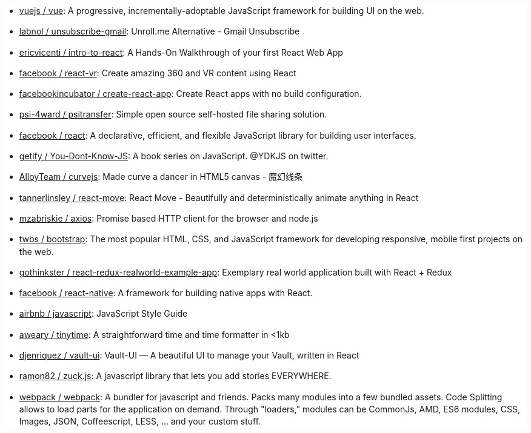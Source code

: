 * [vuejs / vue](https://github.com/vuejs/vue): 
        A progressive, incrementally-adoptable JavaScript framework for building UI on the web.
      
* [labnol / unsubscribe-gmail](https://github.com/labnol/unsubscribe-gmail): 
        Unroll.me Alternative - Gmail Unsubscribe
      
* [ericvicenti / intro-to-react](https://github.com/ericvicenti/intro-to-react): 
        A Hands-On Walkthrough of your first React Web App
      
* [facebook / react-vr](https://github.com/facebook/react-vr): 
        Create amazing 360 and VR content using React
      
* [facebookincubator / create-react-app](https://github.com/facebookincubator/create-react-app): 
        Create React apps with no build configuration.
      
* [psi-4ward / psitransfer](https://github.com/psi-4ward/psitransfer): 
        Simple open source self-hosted file sharing solution. 
      
* [facebook / react](https://github.com/facebook/react): 
        A declarative, efficient, and flexible JavaScript library for building user interfaces.
      
* [getify / You-Dont-Know-JS](https://github.com/getify/You-Dont-Know-JS): 
        A book series on JavaScript. @YDKJS on twitter.
      
* [AlloyTeam / curvejs](https://github.com/AlloyTeam/curvejs): 
        Made curve a dancer in HTML5 canvas - 魔幻线条
      
* [tannerlinsley / react-move](https://github.com/tannerlinsley/react-move): 
        React Move - Beautifully and deterministically animate anything in React
      
* [mzabriskie / axios](https://github.com/mzabriskie/axios): 
        Promise based HTTP client for the browser and node.js
      
* [twbs / bootstrap](https://github.com/twbs/bootstrap): 
        The most popular HTML, CSS, and JavaScript framework for developing responsive, mobile first projects on the web.
      
* [gothinkster / react-redux-realworld-example-app](https://github.com/gothinkster/react-redux-realworld-example-app): 
        Exemplary real world application built with React + Redux
      
* [facebook / react-native](https://github.com/facebook/react-native): 
        A framework for building native apps with React.
      
* [airbnb / javascript](https://github.com/airbnb/javascript): 
        JavaScript Style Guide
      
* [aweary / tinytime](https://github.com/aweary/tinytime): 
        A straightforward time and time formatter in <1kb
      
* [djenriquez / vault-ui](https://github.com/djenriquez/vault-ui): 
        Vault-UI — A beautiful UI to manage your Vault, written in React
      
* [ramon82 / zuck.js](https://github.com/ramon82/zuck.js): 
        A javascript library that lets you add stories EVERYWHERE.
      
* [webpack / webpack](https://github.com/webpack/webpack): 
        A bundler for javascript and friends. Packs many modules into a few bundled assets. Code Splitting allows to load parts for the application on demand. Through "loaders," modules can be CommonJs, AMD, ES6 modules, CSS, Images, JSON, Coffeescript, LESS, ... and your custom stuff.
      